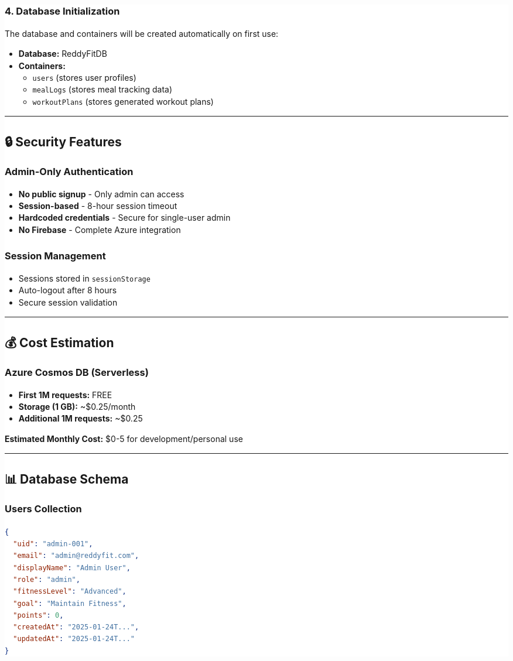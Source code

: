 ### 4. Database Initialization

The database and containers will be created automatically on first use:
- **Database:** ReddyFitDB
- **Containers:**
  - `users` (stores user profiles)
  - `mealLogs` (stores meal tracking data)
  - `workoutPlans` (stores generated workout plans)

---

## 🔒 Security Features

### Admin-Only Authentication
- **No public signup** - Only admin can access
- **Session-based** - 8-hour session timeout
- **Hardcoded credentials** - Secure for single-user admin
- **No Firebase** - Complete Azure integration

### Session Management
- Sessions stored in `sessionStorage`
- Auto-logout after 8 hours
- Secure session validation

---

## 💰 Cost Estimation

### Azure Cosmos DB (Serverless)
- **First 1M requests:** FREE
- **Storage (1 GB):** ~$0.25/month
- **Additional 1M requests:** ~$0.25

**Estimated Monthly Cost:** $0-5 for development/personal use

---

## 📊 Database Schema

### Users Collection
```json
{
  "uid": "admin-001",
  "email": "admin@reddyfit.com",
  "displayName": "Admin User",
  "role": "admin",
  "fitnessLevel": "Advanced",
  "goal": "Maintain Fitness",
  "points": 0,
  "createdAt": "2025-01-24T...",
  "updatedAt": "2025-01-24T..."
}
```
